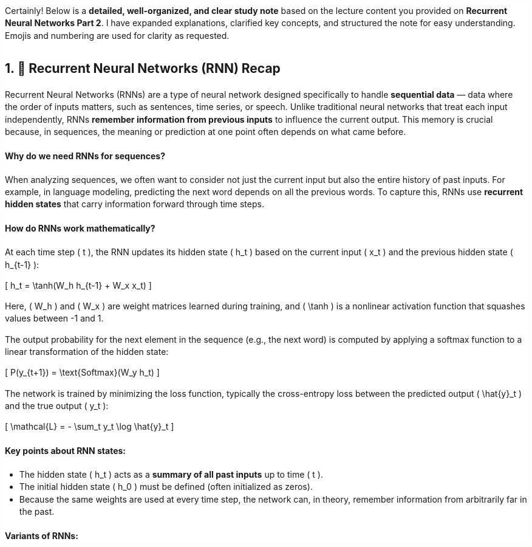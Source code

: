 Certainly! Below is a **detailed, well-organized, and clear study note** based on the lecture content you provided on **Recurrent Neural Networks Part 2**. I have expanded explanations, clarified key concepts, and structured the note for easy understanding. Emojis and numbering are used for clarity as requested.



## 1. 🔄 Recurrent Neural Networks (RNN) Recap

Recurrent Neural Networks (RNNs) are a type of neural network designed specifically to handle **sequential data** — data where the order of inputs matters, such as sentences, time series, or speech. Unlike traditional neural networks that treat each input independently, RNNs **remember information from previous inputs** to influence the current output. This memory is crucial because, in sequences, the meaning or prediction at one point often depends on what came before.

#### Why do we need RNNs for sequences?

When analyzing sequences, we often want to consider not just the current input but also the entire history of past inputs. For example, in language modeling, predicting the next word depends on all the previous words. To capture this, RNNs use **recurrent hidden states** that carry information forward through time steps.

#### How do RNNs work mathematically?

At each time step \( t \), the RNN updates its hidden state \( h_t \) based on the current input \( x_t \) and the previous hidden state \( h_{t-1} \):

\[
h_t = \tanh(W_h h_{t-1} + W_x x_t)
\]

Here, \( W_h \) and \( W_x \) are weight matrices learned during training, and \( \tanh \) is a nonlinear activation function that squashes values between -1 and 1.

The output probability for the next element in the sequence (e.g., the next word) is computed by applying a softmax function to a linear transformation of the hidden state:

\[
P(y_{t+1}) = \text{Softmax}(W_y h_t)
\]

The network is trained by minimizing the loss function, typically the cross-entropy loss between the predicted output \( \hat{y}_t \) and the true output \( y_t \):

\[
\mathcal{L} = - \sum_t y_t \log \hat{y}_t
\]

#### Key points about RNN states:

- The hidden state \( h_t \) acts as a **summary of all past inputs** up to time \( t \).
- The initial hidden state \( h_0 \) must be defined (often initialized as zeros).
- Because the same weights are used at every time step, the network can, in theory, remember information from arbitrarily far in the past.

#### Variants of RNNs:
